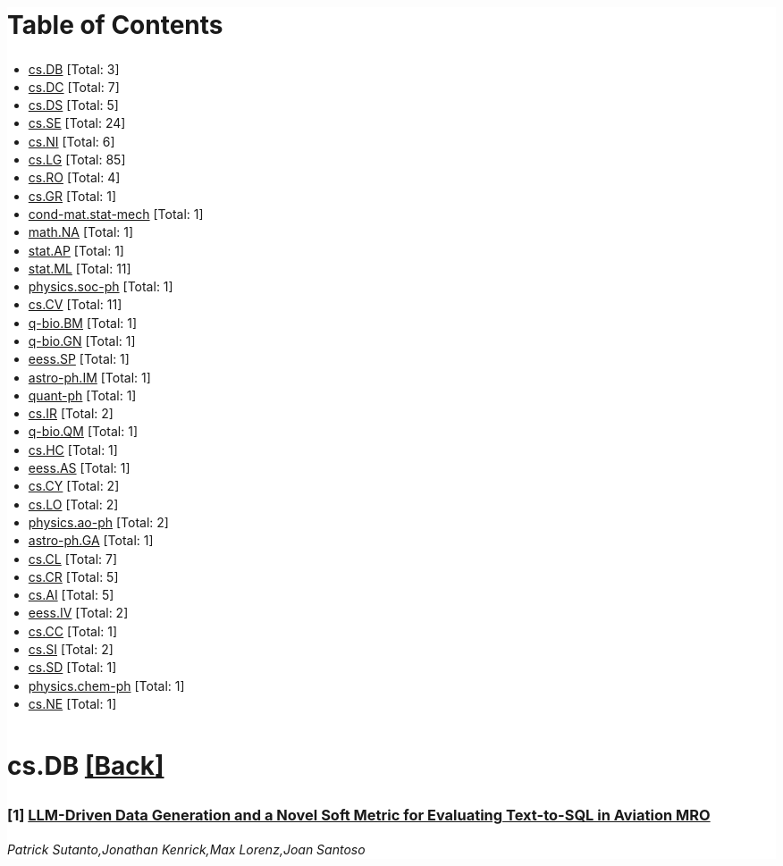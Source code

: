 <div id=toc></div>

# Table of Contents

- [cs.DB](#cs.DB) [Total: 3]
- [cs.DC](#cs.DC) [Total: 7]
- [cs.DS](#cs.DS) [Total: 5]
- [cs.SE](#cs.SE) [Total: 24]
- [cs.NI](#cs.NI) [Total: 6]
- [cs.LG](#cs.LG) [Total: 85]
- [cs.RO](#cs.RO) [Total: 4]
- [cs.GR](#cs.GR) [Total: 1]
- [cond-mat.stat-mech](#cond-mat.stat-mech) [Total: 1]
- [math.NA](#math.NA) [Total: 1]
- [stat.AP](#stat.AP) [Total: 1]
- [stat.ML](#stat.ML) [Total: 11]
- [physics.soc-ph](#physics.soc-ph) [Total: 1]
- [cs.CV](#cs.CV) [Total: 11]
- [q-bio.BM](#q-bio.BM) [Total: 1]
- [q-bio.GN](#q-bio.GN) [Total: 1]
- [eess.SP](#eess.SP) [Total: 1]
- [astro-ph.IM](#astro-ph.IM) [Total: 1]
- [quant-ph](#quant-ph) [Total: 1]
- [cs.IR](#cs.IR) [Total: 2]
- [q-bio.QM](#q-bio.QM) [Total: 1]
- [cs.HC](#cs.HC) [Total: 1]
- [eess.AS](#eess.AS) [Total: 1]
- [cs.CY](#cs.CY) [Total: 2]
- [cs.LO](#cs.LO) [Total: 2]
- [physics.ao-ph](#physics.ao-ph) [Total: 2]
- [astro-ph.GA](#astro-ph.GA) [Total: 1]
- [cs.CL](#cs.CL) [Total: 7]
- [cs.CR](#cs.CR) [Total: 5]
- [cs.AI](#cs.AI) [Total: 5]
- [eess.IV](#eess.IV) [Total: 2]
- [cs.CC](#cs.CC) [Total: 1]
- [cs.SI](#cs.SI) [Total: 2]
- [cs.SD](#cs.SD) [Total: 1]
- [physics.chem-ph](#physics.chem-ph) [Total: 1]
- [cs.NE](#cs.NE) [Total: 1]


<div id='cs.DB'></div>

# cs.DB [[Back]](#toc)

### [1] [LLM-Driven Data Generation and a Novel Soft Metric for Evaluating Text-to-SQL in Aviation MRO](https://arxiv.org/abs/2506.13785)
*Patrick Sutanto,Jonathan Kenrick,Max Lorenz,Joan Santoso*
